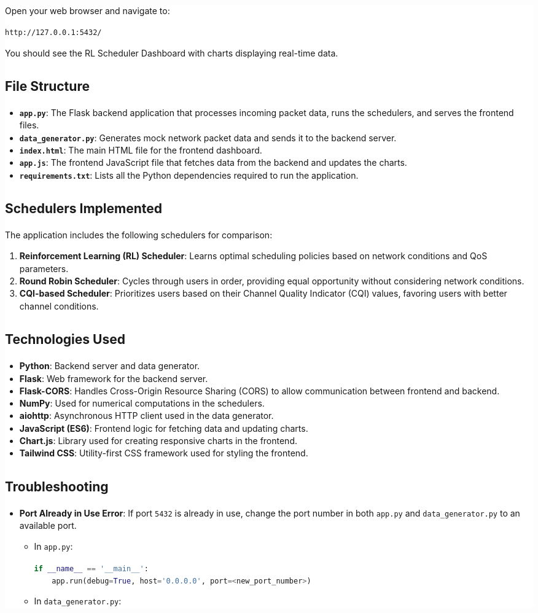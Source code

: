 Open your web browser and navigate to:

```
http://127.0.0.1:5432/
```

You should see the RL Scheduler Dashboard with charts displaying real-time data.

## File Structure

- **`app.py`**: The Flask backend application that processes incoming packet data, runs the schedulers, and serves the frontend files.
- **`data_generator.py`**: Generates mock network packet data and sends it to the backend server.
- **`index.html`**: The main HTML file for the frontend dashboard.
- **`app.js`**: The frontend JavaScript file that fetches data from the backend and updates the charts.
- **`requirements.txt`**: Lists all the Python dependencies required to run the application.

## Schedulers Implemented

The application includes the following schedulers for comparison:

1. **Reinforcement Learning (RL) Scheduler**: Learns optimal scheduling policies based on network conditions and QoS parameters.
2. **Round Robin Scheduler**: Cycles through users in order, providing equal opportunity without considering network conditions.
3. **CQI-based Scheduler**: Prioritizes users based on their Channel Quality Indicator (CQI) values, favoring users with better channel conditions.

## Technologies Used

- **Python**: Backend server and data generator.
- **Flask**: Web framework for the backend server.
- **Flask-CORS**: Handles Cross-Origin Resource Sharing (CORS) to allow communication between frontend and backend.
- **NumPy**: Used for numerical computations in the schedulers.
- **aiohttp**: Asynchronous HTTP client used in the data generator.
- **JavaScript (ES6)**: Frontend logic for fetching data and updating charts.
- **Chart.js**: Library used for creating responsive charts in the frontend.
- **Tailwind CSS**: Utility-first CSS framework used for styling the frontend.

## Troubleshooting

- **Port Already in Use Error**: If port `5432` is already in use, change the port number in both `app.py` and `data_generator.py` to an available port.
  - In `app.py`:

    ```python
    if __name__ == '__main__':
        app.run(debug=True, host='0.0.0.0', port=<new_port_number>)
    ```

  - In `data_generator.py`:
